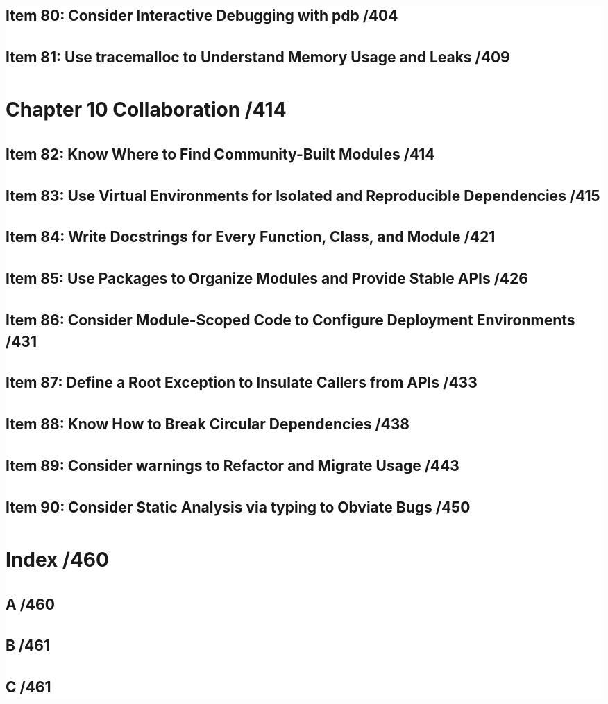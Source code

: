 ## Item 80: Consider Interactive Debugging with pdb /404

## Item 81: Use tracemalloc to Understand Memory Usage and Leaks /409

# Chapter 10 Collaboration /414

## Item 82: Know Where to Find Community-Built Modules /414

## Item 83: Use Virtual Environments for Isolated and Reproducible Dependencies /415

## Item 84: Write Docstrings for Every Function, Class, and Module /421

## Item 85: Use Packages to Organize Modules and Provide Stable APIs /426

## Item 86: Consider Module-Scoped Code to Configure Deployment Environments /431

## Item 87: Define a Root Exception to Insulate Callers from APIs /433

## Item 88: Know How to Break Circular Dependencies /438

## Item 89: Consider warnings to Refactor and Migrate Usage /443

## Item 90: Consider Static Analysis via typing to Obviate Bugs /450

# Index /460

## A /460

## B /461

## C /461
